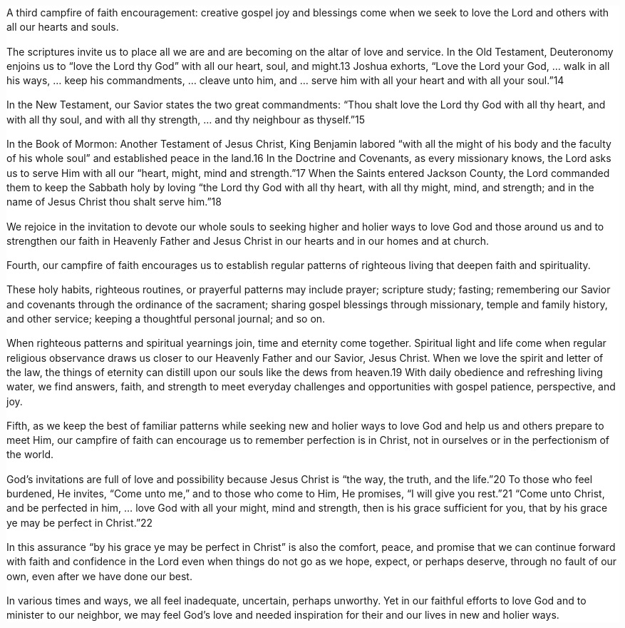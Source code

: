 A third campfire of faith encouragement: creative gospel joy and blessings come when we seek to love the Lord and others with all our hearts and souls.

The scriptures invite us to place all we are and are becoming on the altar of love and service. In the Old Testament, Deuteronomy enjoins us to “love the Lord thy God” with all our heart, soul, and might.13 Joshua exhorts, “Love the Lord your God, … walk in all his ways, … keep his commandments, … cleave unto him, and … serve him with all your heart and with all your soul.”14

In the New Testament, our Savior states the two great commandments: “Thou shalt love the Lord thy God with all thy heart, and with all thy soul, and with all thy strength, … and thy neighbour as thyself.”15

In the Book of Mormon: Another Testament of Jesus Christ, King Benjamin labored “with all the might of his body and the faculty of his whole soul” and established peace in the land.16 In the Doctrine and Covenants, as every missionary knows, the Lord asks us to serve Him with all our “heart, might, mind and strength.”17 When the Saints entered Jackson County, the Lord commanded them to keep the Sabbath holy by loving “the Lord thy God with all thy heart, with all thy might, mind, and strength; and in the name of Jesus Christ thou shalt serve him.”18

We rejoice in the invitation to devote our whole souls to seeking higher and holier ways to love God and those around us and to strengthen our faith in Heavenly Father and Jesus Christ in our hearts and in our homes and at church.

Fourth, our campfire of faith encourages us to establish regular patterns of righteous living that deepen faith and spirituality.

These holy habits, righteous routines, or prayerful patterns may include prayer; scripture study; fasting; remembering our Savior and covenants through the ordinance of the sacrament; sharing gospel blessings through missionary, temple and family history, and other service; keeping a thoughtful personal journal; and so on.

When righteous patterns and spiritual yearnings join, time and eternity come together. Spiritual light and life come when regular religious observance draws us closer to our Heavenly Father and our Savior, Jesus Christ. When we love the spirit and letter of the law, the things of eternity can distill upon our souls like the dews from heaven.19 With daily obedience and refreshing living water, we find answers, faith, and strength to meet everyday challenges and opportunities with gospel patience, perspective, and joy.

Fifth, as we keep the best of familiar patterns while seeking new and holier ways to love God and help us and others prepare to meet Him, our campfire of faith can encourage us to remember perfection is in Christ, not in ourselves or in the perfectionism of the world.

God’s invitations are full of love and possibility because Jesus Christ is “the way, the truth, and the life.”20 To those who feel burdened, He invites, “Come unto me,” and to those who come to Him, He promises, “I will give you rest.”21 “Come unto Christ, and be perfected in him, … love God with all your might, mind and strength, then is his grace sufficient for you, that by his grace ye may be perfect in Christ.”22

In this assurance “by his grace ye may be perfect in Christ” is also the comfort, peace, and promise that we can continue forward with faith and confidence in the Lord even when things do not go as we hope, expect, or perhaps deserve, through no fault of our own, even after we have done our best.

In various times and ways, we all feel inadequate, uncertain, perhaps unworthy. Yet in our faithful efforts to love God and to minister to our neighbor, we may feel God’s love and needed inspiration for their and our lives in new and holier ways.
